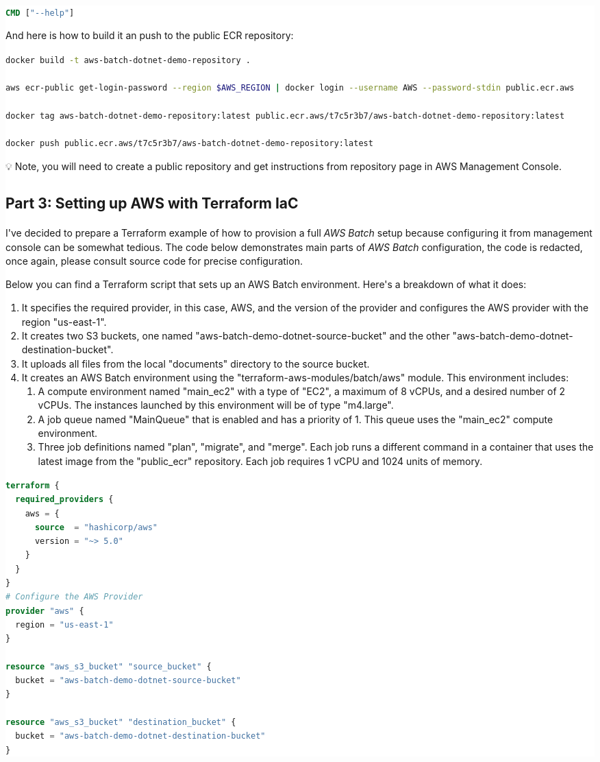 ```dockerfile
CMD ["--help"]
```

And here is how to build it an push to the public ECR repository:

```bash
docker build -t aws-batch-dotnet-demo-repository .

aws ecr-public get-login-password --region $AWS_REGION | docker login --username AWS --password-stdin public.ecr.aws

docker tag aws-batch-dotnet-demo-repository:latest public.ecr.aws/t7c5r3b7/aws-batch-dotnet-demo-repository:latest

docker push public.ecr.aws/t7c5r3b7/aws-batch-dotnet-demo-repository:latest
```

💡 Note, you will need to create a public repository and get instructions from repository page in AWS Management Console.

## Part 3: Setting up AWS with Terraform IaC

I've decided to prepare a Terraform example of how to provision a full *AWS Batch* setup because configuring it from management console can be somewhat tedious. The code below demonstrates main parts of *AWS Batch* configuration, the code is redacted, once again, please consult source code for precise configuration.

Below you can find a Terraform script that sets up an AWS Batch environment. Here's a breakdown of what it does:

1. It specifies the required provider, in this case, AWS, and the version of the provider and configures the AWS provider with the region "us-east-1".
2. It creates two S3 buckets, one named "aws-batch-demo-dotnet-source-bucket" and the other "aws-batch-demo-dotnet-destination-bucket".
3. It uploads all files from the local "documents" directory to the source bucket.
4. It creates an AWS Batch environment using the "terraform-aws-modules/batch/aws" module. This environment includes:
   1. A compute environment named "main_ec2" with a type of "EC2", a maximum of 8 vCPUs, and a desired number of 2 vCPUs. The instances launched by this environment will be of type "m4.large".
   2. A job queue named "MainQueue" that is enabled and has a priority of 1. This queue uses the "main_ec2" compute environment.
   3. Three job definitions named "plan", "migrate", and "merge". Each job runs a different command in a container that uses the latest image from the "public_ecr" repository. Each job requires 1 vCPU and 1024 units of memory.

```terraform
terraform {
  required_providers {
    aws = {
      source  = "hashicorp/aws"
      version = "~> 5.0"
    }
  }
}
# Configure the AWS Provider
provider "aws" {
  region = "us-east-1"
}

resource "aws_s3_bucket" "source_bucket" {
  bucket = "aws-batch-demo-dotnet-source-bucket"
}

resource "aws_s3_bucket" "destination_bucket" {
  bucket = "aws-batch-demo-dotnet-destination-bucket"
}
```